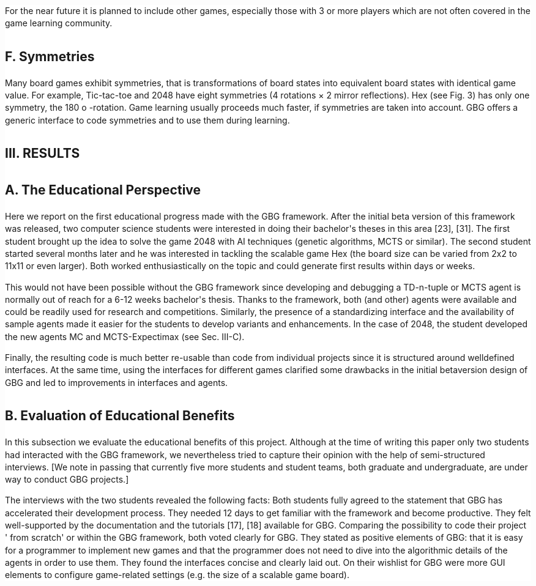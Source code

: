 For the near future it is planned to include other games, especially those with 3 or more players which are not often covered in the game learning community.

## F. Symmetries

Many board games exhibit symmetries, that is transformations of board states into equivalent board states with identical game value. For example, Tic-tac-toe and 2048 have eight symmetries (4 rotations × 2 mirror reflections). Hex (see Fig. 3) has only one symmetry, the 180 o -rotation. Game learning usually proceeds much faster, if symmetries are taken into account. GBG offers a generic interface to code symmetries and to use them during learning.

## III. RESULTS

## A. The Educational Perspective

Here we report on the first educational progress made with the GBG framework. After the initial beta version of this framework was released, two computer science students were interested in doing their bachelor's theses in this area [23], [31]. The first student brought up the idea to solve the game 2048 with AI techniques (genetic algorithms, MCTS or similar). The second student started several months later and he was interested in tackling the scalable game Hex (the board size can be varied from 2x2 to 11x11 or even larger). Both worked enthusiastically on the topic and could generate first results within days or weeks.

This would not have been possible without the GBG framework since developing and debugging a TD-n-tuple or MCTS agent is normally out of reach for a 6-12 weeks bachelor's thesis. Thanks to the framework, both (and other) agents were available and could be readily used for research and competitions. Similarly, the presence of a standardizing interface and the availability of sample agents made it easier for the students to develop variants and enhancements. In the case of 2048, the student developed the new agents MC and MCTS-Expectimax (see Sec. III-C).

Finally, the resulting code is much better re-usable than code from individual projects since it is structured around welldefined interfaces. At the same time, using the interfaces for different games clarified some drawbacks in the initial betaversion design of GBG and led to improvements in interfaces and agents.

## B. Evaluation of Educational Benefits

In this subsection we evaluate the educational benefits of this project. Although at the time of writing this paper only two students had interacted with the GBG framework, we nevertheless tried to capture their opinion with the help of semi-structured interviews. [We note in passing that currently five more students and student teams, both graduate and undergraduate, are under way to conduct GBG projects.]

The interviews with the two students revealed the following facts: Both students fully agreed to the statement that GBG has accelerated their development process. They needed 12 days to get familiar with the framework and become productive. They felt well-supported by the documentation and the tutorials [17], [18] available for GBG. Comparing the possibility to code their project ' from scratch' or within the GBG framework, both voted clearly for GBG. They stated as positive elements of GBG: that it is easy for a programmer to implement new games and that the programmer does not need to dive into the algorithmic details of the agents in order to use them. They found the interfaces concise and clearly laid out. On their wishlist for GBG were more GUI elements to configure game-related settings (e.g. the size of a scalable game board).

